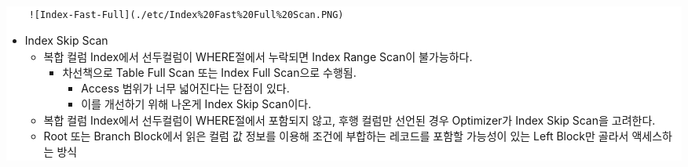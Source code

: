         ![Index-Fast-Full](./etc/Index%20Fast%20Full%20Scan.PNG)
 - Index Skip Scan
    - 복합 컬럼 Index에서 선두컬럼이 WHERE절에서 누락되면 Index Range Scan이 불가능하다.
        - 차선책으로 Table Full Scan 또는 Index Full Scan으로 수행됨.
            - Access 범위가 너무 넓어진다는 단점이 있다.
            - 이를 개선하기 위해 나온게 Index Skip Scan이다.
    - 복합 컬럼 Index에서 선두컬럼이 WHERE절에서 포함되지 않고, 후행 컬럼만 선언된 경우 Optimizer가 Index Skip Scan을 고려한다.
    - Root 또는 Branch Block에서 읽은 컬럼 값 정보를 이용해 조건에 부합하는 레코드를 포함할 가능성이 있는 Left Block만 골라서 액세스하는 방식  